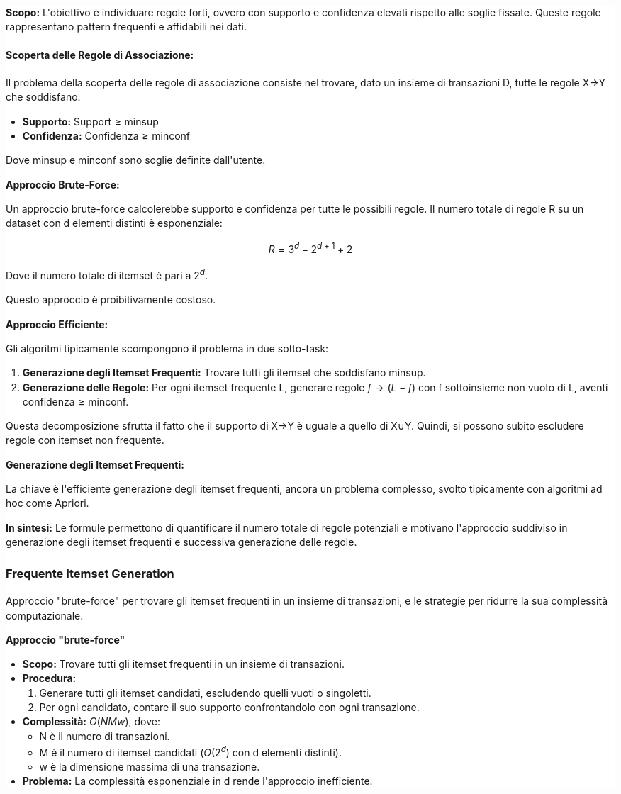 **Scopo:** L'obiettivo è individuare regole forti, ovvero con supporto e confidenza elevati rispetto alle soglie fissate. Queste regole rappresentano pattern frequenti e affidabili nei dati.

#### Scoperta delle Regole di Associazione:

Il problema della scoperta delle regole di associazione consiste nel trovare, dato un insieme di transazioni D, tutte le regole X→Y che soddisfano:

* **Supporto:** $\text{Support} \ge \text{minsup}$
* **Confidenza:** $\text{Confidenza} \ge \text{minconf}$

Dove minsup e minconf sono soglie definite dall'utente.

**Approccio Brute-Force:**

Un approccio brute-force calcolerebbe supporto e confidenza per tutte le possibili regole. Il numero totale di regole R su un dataset con d elementi distinti è esponenziale:

$$R = 3^d - 2^{d+1} + 2$$

Dove il numero totale di itemset è pari a $2^d$.

Questo approccio è proibitivamente costoso.

**Approccio Efficiente:**

Gli algoritmi tipicamente scompongono il problema in due sotto-task:

1. **Generazione degli Itemset Frequenti:** Trovare tutti gli itemset che soddisfano minsup.
2. **Generazione delle Regole:** Per ogni itemset frequente L, generare regole $f \to (L-f)$ con f sottoinsieme non vuoto di L, aventi $\text{confidenza} \ge \text{minconf}$.

Questa decomposizione sfrutta il fatto che il supporto di X→Y è uguale a quello di X∪Y. Quindi, si possono subito escludere regole con itemset non frequente.

**Generazione degli Itemset Frequenti:**

La chiave è l'efficiente generazione degli itemset frequenti, ancora un problema complesso, svolto tipicamente con algoritmi ad hoc come Apriori.

**In sintesi:** Le formule permettono di quantificare il numero totale di regole potenziali e motivano l'approccio suddiviso in generazione degli itemset frequenti e successiva generazione delle regole.


### Frequente Itemset Generation
Approccio "brute-force" per trovare gli itemset frequenti in un insieme di transazioni, e le strategie per ridurre la sua complessità computazionale.

**Approccio "brute-force"**

* **Scopo:** Trovare tutti gli itemset frequenti in un insieme di transazioni.
* **Procedura:**
    1. Generare tutti gli itemset candidati, escludendo quelli vuoti o singoletti.
    2. Per ogni candidato, contare il suo supporto confrontandolo con ogni transazione.
* **Complessità:** $O(NMw)$, dove:
    * N è il numero di transazioni.
    * M è il numero di itemset candidati ($O(2^d)$ con d elementi distinti).
    * w è la dimensione massima di una transazione.
* **Problema:** La complessità esponenziale in d rende l'approccio inefficiente.
